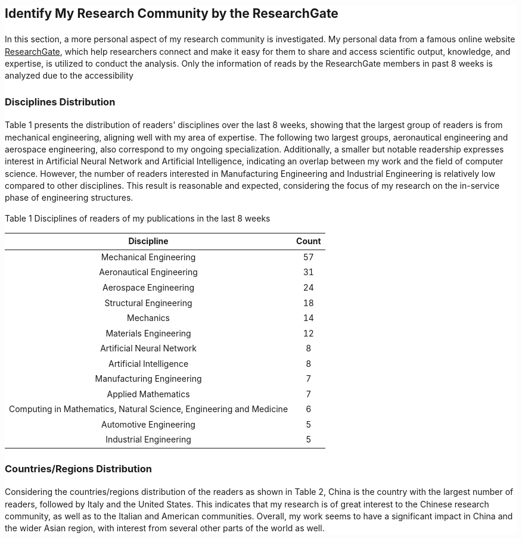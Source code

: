 ## Identify My Research Community by the ResearchGate

In this section, a more personal aspect of my research community is investigated. My personal data from a famous online website [ResearchGate](https://www.researchgate.net/), which help researchers connect and make it easy for them to share and access scientific output, knowledge, and expertise, is utilized to conduct the analysis. Only the information of reads by the ResearchGate members in past 8 weeks is analyzed due to the accessibility

### Disciplines Distribution

Table 1 presents the distribution of readers' disciplines over the last 8 weeks, showing that the largest group of readers is from mechanical engineering, aligning well with my area of expertise. The following two largest groups, aeronautical engineering and aerospace engineering, also correspond to my ongoing specialization. Additionally, a smaller but notable readership expresses interest in Artificial Neural Network and Artificial Intelligence, indicating an overlap between my work and the field of computer science. However, the number of readers interested in Manufacturing Engineering and Industrial Engineering is relatively low compared to other disciplines. This result is reasonable and expected, considering the focus of my research on the in-service phase of engineering structures.

Table 1 Disciplines of readers of my publications in the last 8 weeks

|**Discipline**|**Count**|
| :-: | :-: |
|Mechanical Engineering|57|
|Aeronautical Engineering|31|
|Aerospace Engineering|24|
|Structural Engineering|18|
|Mechanics|14|
|Materials Engineering|12|
|Artificial Neural Network|8|
|Artificial Intelligence|8|
|Manufacturing Engineering|7|
|Applied Mathematics|7|
|Computing in Mathematics, Natural Science, Engineering and Medicine|6|
|Automotive Engineering|5|
|Industrial Engineering|5|

### Countries/Regions Distribution

Considering the countries/regions distribution of the readers as shown in Table 2, China is the country with the largest number of readers, followed by Italy and the United States. This indicates that my research is of great interest to the Chinese research community, as well as to the Italian and American communities. Overall, my work seems to have a significant impact in China and the wider Asian region, with interest from several other parts of the world as well.
